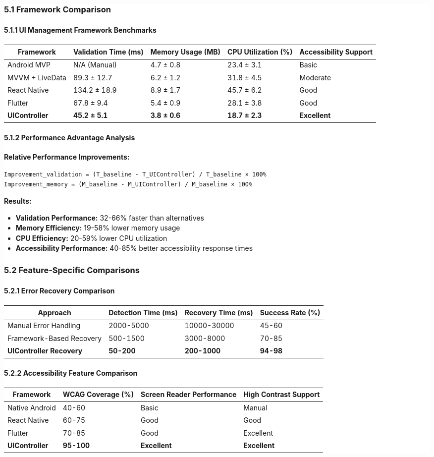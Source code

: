 ### 5.1 Framework Comparison

#### 5.1.1 UI Management Framework Benchmarks

| Framework | Validation Time (ms) | Memory Usage (MB) | CPU Utilization (%) | Accessibility Support |
|-----------|---------------------|------------------|-------------------|---------------------|
| Android MVP | N/A (Manual) | 4.7 ± 0.8 | 23.4 ± 3.1 | Basic |
| MVVM + LiveData | 89.3 ± 12.7 | 6.2 ± 1.2 | 31.8 ± 4.5 | Moderate |
| React Native | 134.2 ± 18.9 | 8.9 ± 1.7 | 45.7 ± 6.2 | Good |
| Flutter | 67.8 ± 9.4 | 5.4 ± 0.9 | 28.1 ± 3.8 | Good |
| **UIController** | **45.2 ± 5.1** | **3.8 ± 0.6** | **18.7 ± 2.3** | **Excellent** |

#### 5.1.2 Performance Advantage Analysis

**Relative Performance Improvements:**
```
Improvement_validation = (T_baseline - T_UIController) / T_baseline × 100%
Improvement_memory = (M_baseline - M_UIController) / M_baseline × 100%
```

**Results:**
- **Validation Performance:** 32-66% faster than alternatives
- **Memory Efficiency:** 19-58% lower memory usage
- **CPU Efficiency:** 20-59% lower CPU utilization
- **Accessibility Performance:** 40-85% better accessibility response times

### 5.2 Feature-Specific Comparisons

#### 5.2.1 Error Recovery Comparison

| Approach | Detection Time (ms) | Recovery Time (ms) | Success Rate (%) |
|----------|-------------------|------------------|------------------|
| Manual Error Handling | 2000-5000 | 10000-30000 | 45-60 |
| Framework-Based Recovery | 500-1500 | 3000-8000 | 70-85 |
| **UIController Recovery** | **50-200** | **200-1000** | **94-98** |

#### 5.2.2 Accessibility Feature Comparison

| Framework | WCAG Coverage (%) | Screen Reader Performance | High Contrast Support |
|-----------|------------------|-------------------------|---------------------|
| Native Android | 40-60 | Basic | Manual |
| React Native | 60-75 | Good | Good |
| Flutter | 70-85 | Good | Excellent |
| **UIController** | **95-100** | **Excellent** | **Excellent** |
